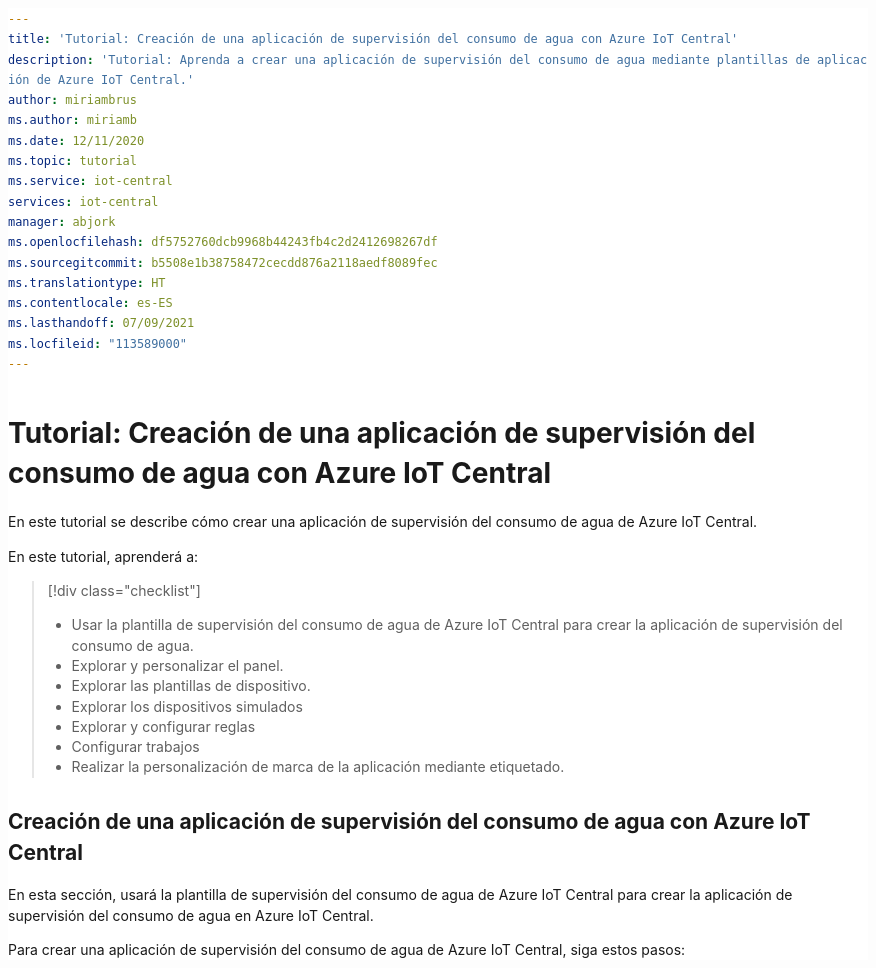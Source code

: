 ```yaml
---
title: 'Tutorial: Creación de una aplicación de supervisión del consumo de agua con Azure IoT Central'
description: 'Tutorial: Aprenda a crear una aplicación de supervisión del consumo de agua mediante plantillas de aplicación de Azure IoT Central.'
author: miriambrus
ms.author: miriamb
ms.date: 12/11/2020
ms.topic: tutorial
ms.service: iot-central
services: iot-central
manager: abjork
ms.openlocfilehash: df5752760dcb9968b44243fb4c2d2412698267df
ms.sourcegitcommit: b5508e1b38758472cecdd876a2118aedf8089fec
ms.translationtype: HT
ms.contentlocale: es-ES
ms.lasthandoff: 07/09/2021
ms.locfileid: "113589000"
---
```

# <a name="tutorial-create-a-water-consumption-monitoring-application-with-azure-iot-central"></a>Tutorial: Creación de una aplicación de supervisión del consumo de agua con Azure IoT Central

En este tutorial se describe cómo crear una aplicación de supervisión del consumo de agua de Azure IoT Central.

En este tutorial, aprenderá a:

> [!div class="checklist"]
> * Usar la plantilla de supervisión del consumo de agua de Azure IoT Central para crear la aplicación de supervisión del consumo de agua.
> * Explorar y personalizar el panel.
> * Explorar las plantillas de dispositivo.
> * Explorar los dispositivos simulados
> * Explorar y configurar reglas
> * Configurar trabajos
> * Realizar la personalización de marca de la aplicación mediante etiquetado.


## <a name="create-a-water-consumption-monitoring-app-with-azure-iot-central"></a>Creación de una aplicación de supervisión del consumo de agua con Azure IoT Central

En esta sección, usará la plantilla de supervisión del consumo de agua de Azure IoT Central para crear la aplicación de supervisión del consumo de agua en Azure IoT Central.

Para crear una aplicación de supervisión del consumo de agua de Azure IoT Central, siga estos pasos:
